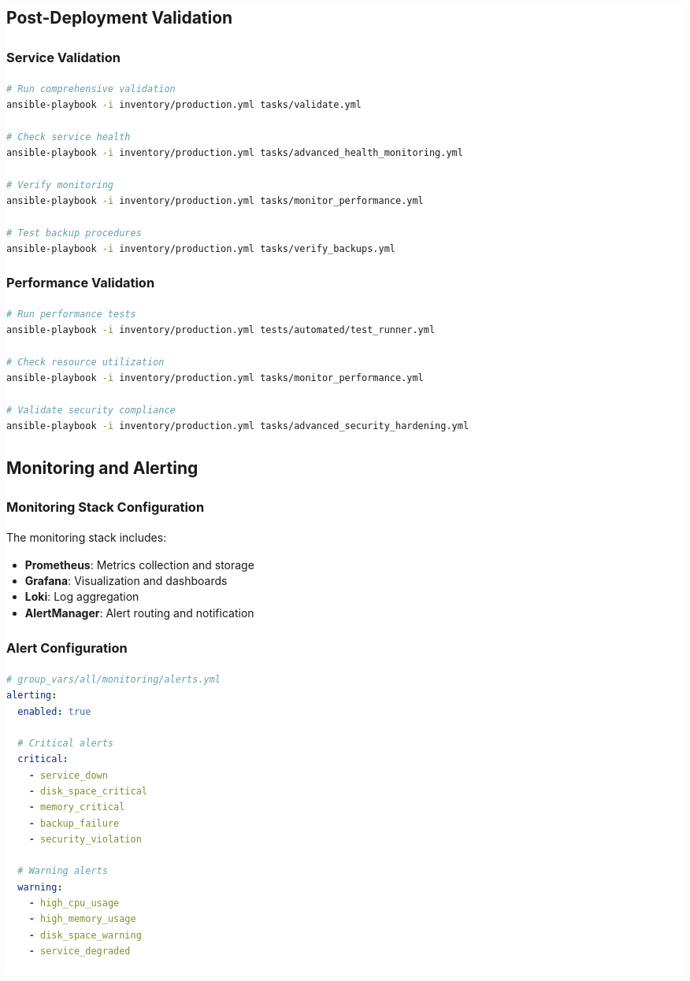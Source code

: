 ## Post-Deployment Validation

### Service Validation

```bash
# Run comprehensive validation
ansible-playbook -i inventory/production.yml tasks/validate.yml

# Check service health
ansible-playbook -i inventory/production.yml tasks/advanced_health_monitoring.yml

# Verify monitoring
ansible-playbook -i inventory/production.yml tasks/monitor_performance.yml

# Test backup procedures
ansible-playbook -i inventory/production.yml tasks/verify_backups.yml
```

### Performance Validation

```bash
# Run performance tests
ansible-playbook -i inventory/production.yml tests/automated/test_runner.yml

# Check resource utilization
ansible-playbook -i inventory/production.yml tasks/monitor_performance.yml

# Validate security compliance
ansible-playbook -i inventory/production.yml tasks/advanced_security_hardening.yml
```

## Monitoring and Alerting

### Monitoring Stack Configuration

The monitoring stack includes:

- **Prometheus**: Metrics collection and storage
- **Grafana**: Visualization and dashboards
- **Loki**: Log aggregation
- **AlertManager**: Alert routing and notification

### Alert Configuration

```yaml
# group_vars/all/monitoring/alerts.yml
alerting:
  enabled: true
  
  # Critical alerts
  critical:
    - service_down
    - disk_space_critical
    - memory_critical
    - backup_failure
    - security_violation
  
  # Warning alerts
  warning:
    - high_cpu_usage
    - high_memory_usage
    - disk_space_warning
    - service_degraded
  
```